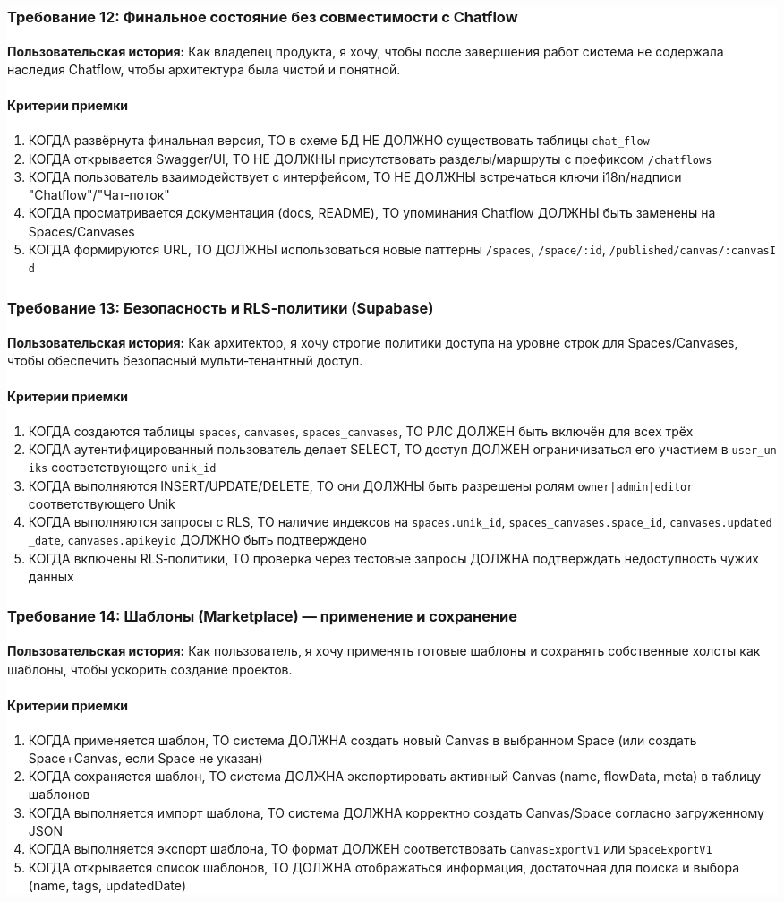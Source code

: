 ### Требование 12: Финальное состояние без совместимости с Chatflow

**Пользовательская история:** Как владелец продукта, я хочу, чтобы после завершения работ система не содержала наследия Chatflow, чтобы архитектура была чистой и понятной.

#### Критерии приемки

1. КОГДА развёрнута финальная версия, ТО в схеме БД НЕ ДОЛЖНО существовать таблицы `chat_flow`
2. КОГДА открывается Swagger/UI, ТО НЕ ДОЛЖНЫ присутствовать разделы/маршруты с префиксом `/chatflows`
3. КОГДА пользователь взаимодействует с интерфейсом, ТО НЕ ДОЛЖНЫ встречаться ключи i18n/надписи "Chatflow"/"Чат‑поток"
4. КОГДА просматривается документация (docs, README), ТО упоминания Chatflow ДОЛЖНЫ быть заменены на Spaces/Canvases
5. КОГДА формируются URL, ТО ДОЛЖНЫ использоваться новые паттерны `/spaces`, `/space/:id`, `/published/canvas/:canvasId`

### Требование 13: Безопасность и RLS‑политики (Supabase)

**Пользовательская история:** Как архитектор, я хочу строгие политики доступа на уровне строк для Spaces/Canvases, чтобы обеспечить безопасный мульти‑тенантный доступ.

#### Критерии приемки

1. КОГДА создаются таблицы `spaces`, `canvases`, `spaces_canvases`, ТО РЛС ДОЛЖЕН быть включён для всех трёх
2. КОГДА аутентифицированный пользователь делает SELECT, ТО доступ ДОЛЖЕН ограничиваться его участием в `user_uniks` соответствующего `unik_id`
3. КОГДА выполняются INSERT/UPDATE/DELETE, ТО они ДОЛЖНЫ быть разрешены ролям `owner|admin|editor` соответствующего Unik
4. КОГДА выполняются запросы с RLS, ТО наличие индексов на `spaces.unik_id`, `spaces_canvases.space_id`, `canvases.updated_date`, `canvases.apikeyid` ДОЛЖНО быть подтверждено
5. КОГДА включены RLS‑политики, ТО проверка через тестовые запросы ДОЛЖНА подтверждать недоступность чужих данных

### Требование 14: Шаблоны (Marketplace) — применение и сохранение

**Пользовательская история:** Как пользователь, я хочу применять готовые шаблоны и сохранять собственные холсты как шаблоны, чтобы ускорить создание проектов.

#### Критерии приемки

1. КОГДА применяется шаблон, ТО система ДОЛЖНА создать новый Canvas в выбранном Space (или создать Space+Canvas, если Space не указан)
2. КОГДА сохраняется шаблон, ТО система ДОЛЖНА экспортировать активный Canvas (name, flowData, meta) в таблицу шаблонов
3. КОГДА выполняется импорт шаблона, ТО система ДОЛЖНА корректно создать Canvas/Space согласно загруженному JSON
4. КОГДА выполняется экспорт шаблона, ТО формат ДОЛЖЕН соответствовать `CanvasExportV1` или `SpaceExportV1`
5. КОГДА открывается список шаблонов, ТО ДОЛЖНА отображаться информация, достаточная для поиска и выбора (name, tags, updatedDate)
